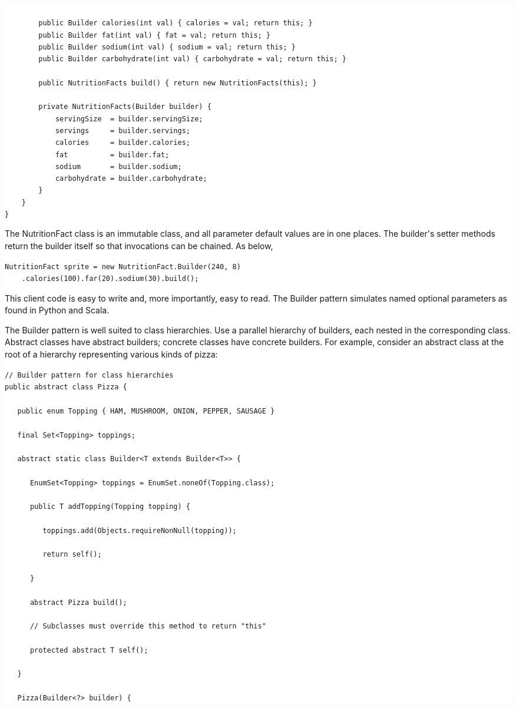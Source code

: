 ```
	    
	    public Builder calories(int val) { calories = val; return this; }
	    public Builder fat(int val) { fat = val; return this; }
	    public Builder sodium(int val) { sodium = val; return this; }
	    public Builder carbohydrate(int val) { carbohydrate = val; return this; }
	    
	    public NutritionFacts build() { return new NutritionFacts(this); }
	    
	    private NutritionFacts(Builder builder) {
	        servingSize  = builder.servingSize;
            servings     = builder.servings;
            calories     = builder.calories;
            fat          = builder.fat;
            sodium       = builder.sodium;
            carbohydrate = builder.carbohydrate;
	    }
	}
}
```
The NutritionFact class is an immutable class, and all parameter default values are in one places.
The builder's setter methods return the builder itself so that invocations can be chained. As below,
```$xslt
NutritionFact sprite = new NutritionFact.Builder(240, 8)
    .calories(100).far(20).sodium(30).build();
```
This client code is easy to write and, more importantly, easy to read. 
The Builder pattern simulates named optional parameters as found in Python and Scala.

The Builder pattern is well suited to class hierarchies. 
Use a parallel hierarchy of builders, each nested in the corresponding class. 
Abstract classes have abstract builders; concrete classes have concrete builders. 
For example, consider an abstract class at the root of a hierarchy representing various kinds of pizza:
```$xslt
// Builder pattern for class hierarchies
public abstract class Pizza {

   public enum Topping { HAM, MUSHROOM, ONION, PEPPER, SAUSAGE }

   final Set<Topping> toppings;

   abstract static class Builder<T extends Builder<T>> {

      EnumSet<Topping> toppings = EnumSet.noneOf(Topping.class);

      public T addTopping(Topping topping) {

         toppings.add(Objects.requireNonNull(topping));

         return self();

      }

      abstract Pizza build();

      // Subclasses must override this method to return "this"

      protected abstract T self();

   }

   Pizza(Builder<?> builder) {

```